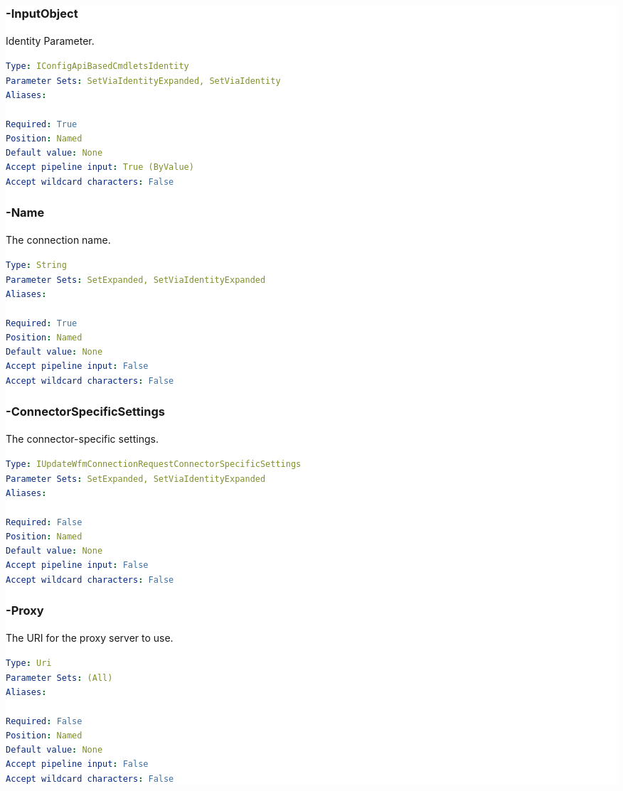 ### -InputObject
Identity Parameter.

```yaml
Type: IConfigApiBasedCmdletsIdentity
Parameter Sets: SetViaIdentityExpanded, SetViaIdentity
Aliases:

Required: True
Position: Named
Default value: None
Accept pipeline input: True (ByValue)
Accept wildcard characters: False
```

### -Name
The connection name.

```yaml
Type: String
Parameter Sets: SetExpanded, SetViaIdentityExpanded
Aliases:

Required: True
Position: Named
Default value: None
Accept pipeline input: False
Accept wildcard characters: False
```

### -ConnectorSpecificSettings
The connector-specific settings.

```yaml
Type: IUpdateWfmConnectionRequestConnectorSpecificSettings
Parameter Sets: SetExpanded, SetViaIdentityExpanded
Aliases:

Required: False
Position: Named
Default value: None
Accept pipeline input: False
Accept wildcard characters: False
```

### -Proxy
The URI for the proxy server to use.

```yaml
Type: Uri
Parameter Sets: (All)
Aliases:

Required: False
Position: Named
Default value: None
Accept pipeline input: False
Accept wildcard characters: False
```
